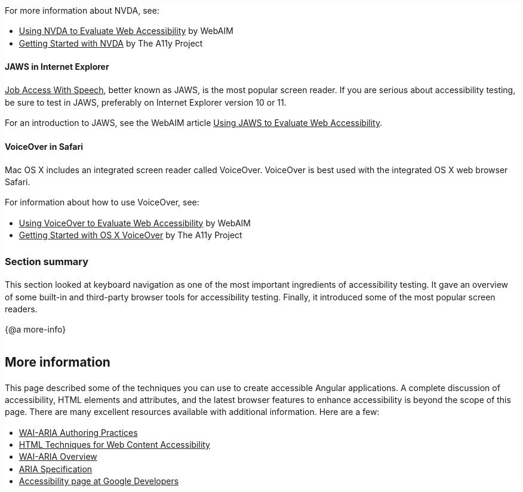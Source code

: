 For more information about NVDA, see:
- [Using NVDA to Evaluate Web Accessibility](http://webaim.org/articles/nvda/)
by WebAIM
- [Getting Started with NVDA](http://a11yproject.com/posts/getting-started-with-nvda)
by The A11y Project


#### JAWS in Internet Explorer

[Job Access With Speech](http://www.freedomscientific.com/Products/Blindness/JAWS),
better known as JAWS, is the
most popular screen reader.
If you are serious about accessibility testing,
be sure to test in JAWS, preferably on Internet Explorer version 10 or 11.

For an introduction to JAWS, see the WebAIM article
[Using JAWS to Evaluate Web Accessibility](http://webaim.org/articles/jaws/).


#### VoiceOver in Safari

Mac OS X includes an integrated screen reader called VoiceOver.
VoiceOver is best used with the integrated OS X web browser Safari.

For information about how to use VoiceOver, see:
- [Using VoiceOver to Evaluate Web Accessibility](http://webaim.org/articles/voiceover/) by WebAIM
- [Getting Started with OS X VoiceOver](http://a11yproject.com/posts/getting-started-with-voiceover) by
The A11y Project


### Section summary

This section looked at keyboard navigation as one of the most
important ingredients of accessibility testing.
It gave an overview of some built-in and third-party
browser tools for accessibility testing.
Finally, it introduced some of the most popular screen readers.

{@a more-info}

## More information

This page described some of the techniques
you can use to create accessible Angular applications.
A complete discussion of accessibility, HTML elements and attributes,
and the latest browser features to enhance accessibility
is beyond the scope of this page. There are many excellent
resources available with additional information.
Here are a few:

- [WAI-ARIA Authoring Practices](https://www.w3.org/TR/wai-aria-practices-1.1/)
- [HTML Techniques for Web Content Accessibility](https://www.w3.org/TR/WCAG10-HTML-TECHS/)
- [WAI-ARIA Overview](https://www.w3.org/WAI/intro/aria)
- [ARIA Specification](https://www.w3.org/TR/wai-aria/) 
- [Accessibility page at Google Developers](https://developers.google.com/web/fundamentals/accessibility/)
